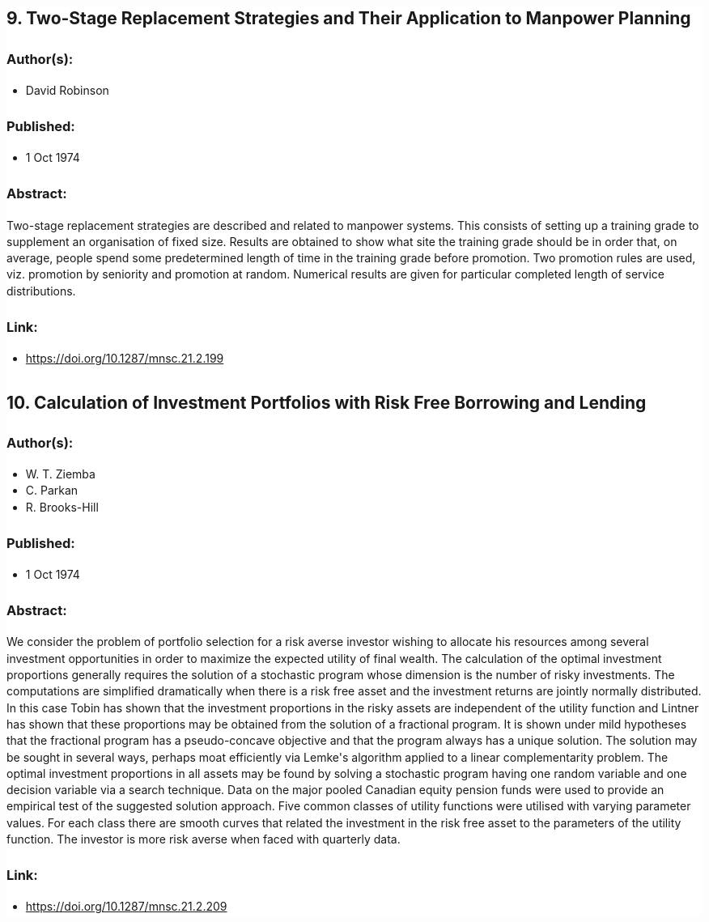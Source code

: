 ## 9. Two-Stage Replacement Strategies and Their Application to Manpower Planning
### Author(s):
- David Robinson
### Published:
- 1 Oct 1974
### Abstract:
Two-stage replacement strategies are described and related to manpower systems. This consists of setting up a training grade to supplement an organisation of fixed size. Results are obtained to show what site the training grade should be in order that, on average, people spend some predetermined length of time in the training grade before promotion. Two promotion rules are used, viz. promotion by seniority and promotion at random. Numerical results are given for particular completed length of service distributions.
### Link:
- https://doi.org/10.1287/mnsc.21.2.199

## 10. Calculation of Investment Portfolios with Risk Free Borrowing and Lending
### Author(s):
- W. T. Ziemba
- C. Parkan
- R. Brooks-Hill
### Published:
- 1 Oct 1974
### Abstract:
We consider the problem of portfolio selection for a risk averse investor wishing to allocate his resources among several investment opportunities in order to maximize the expected utility of final wealth. The calculation of the optimal investment proportions generally requires the solution of a stochastic program whose dimension is the number of risky investments. The computations are simplified dramatically when there is a risk free asset and the investment returns are jointly normally distributed. In this case Tobin has shown that the investment proportions in the risky assets are independent of the utility function and Lintner has shown that these proportions may be obtained from the solution of a fractional program. It is shown under mild hypotheses that the fractional program has a pseudo-concave objective and that the program always has a unique solution. The solution may be sought in several ways, perhaps moat efficiently via Lemke's algorithm applied to a linear complementarity problem. The optimal investment proportions in all assets may be found by solving a stochastic program having one random variable and one decision variable via a search technique. Data on the major pooled Canadian equity pension funds were used to provide an empirical test of the suggested solution approach. Five common classes of utility functions were utilised with varying parameter values. For each class there are smooth curves that related the investment in the risk free asset to the parameters of the utility function. The investor is more risk averse when faced with quarterly data.
### Link:
- https://doi.org/10.1287/mnsc.21.2.209
